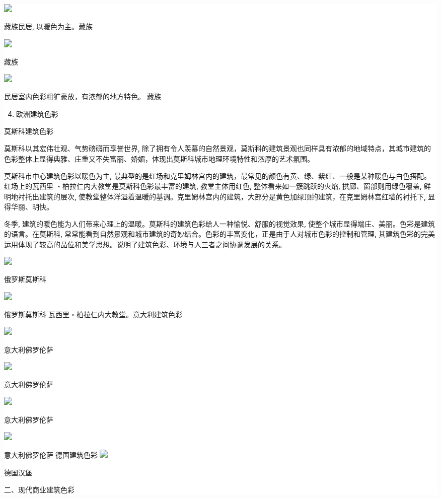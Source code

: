 ![](https://cdn.mathpix.com/cropped/2024_05_06_a516c1875b539cccc469g-36.jpg?height=573&width=844&top_left_y=256&top_left_x=1044)

藏族民居, 以暖色为主。藏族

![](https://cdn.mathpix.com/cropped/2024_05_06_a516c1875b539cccc469g-36.jpg?height=636&width=836&top_left_y=899&top_left_x=1051)

藏族

![](https://cdn.mathpix.com/cropped/2024_05_06_a516c1875b539cccc469g-36.jpg?height=1047&width=838&top_left_y=1551&top_left_x=1047)

民居室内色彩粗犷豪放，有浓郁的地方特色。 藏族

4. 欧洲建筑色彩

莫斯科建筑色彩

莫斯科以其宏伟壮观、气势磅礴而享誉世界, 除了拥有令人羡慕的自然景观，莫斯科的建筑景观也同样具有浓郁的地域特点，其城市建筑的色彩整体上显得典雅、庄重又不失富丽、娇媚，体现出莫斯科城市地理环境特性和浓厚的艺术氛围。

莫斯科市中心建筑色彩以暖色为主, 最典型的是红场和克里姆林宫内的建筑，最常见的颜色有黄、绿、紫红、一般是某种暖色与白色搭配。红场上的瓦西里 ・柏拉仁内大教堂是莫斯科色彩最丰富的建筑, 教堂主体用红色, 整体看来如一簇跳跃的火焰, 拱廊、窗部则用绿色覆盖, 鲜明地衬托出建筑的层次, 使教堂整体洋溢着温暖的基调。克里姆林宫内的建筑，大部分是黄色加绿顶的建筑，在克里姆林宫红墙的衬托下, 显得华丽、明快。

冬季, 建筑的暖色能为人们带来心理上的温暖。莫斯科的建筑色彩给人一种愉悦、舒服的视觉效果, 使整个城市显得端庄、美丽。色彩是建筑的语言。在莫斯科, 常常能看到自然景观和城市建筑的奇妙结合。色彩的丰富变化，正是由于人对城市色彩的控制和管理, 其建筑色彩的完美运用体现了较高的品位和美学思想。说明了建筑色彩、环境与人三者之间协调发展的关系。

![](https://cdn.mathpix.com/cropped/2024_05_06_a516c1875b539cccc469g-37.jpg?height=858&width=699&top_left_y=1210&top_left_x=229)

俄罗斯莫斯科

![](https://cdn.mathpix.com/cropped/2024_05_06_a516c1875b539cccc469g-37.jpg?height=502&width=693&top_left_y=2103&top_left_x=232)

俄罗斯莫斯科 瓦西里・柏拉仁内大教堂。意大利建筑色彩

![](https://cdn.mathpix.com/cropped/2024_05_06_a516c1875b539cccc469g-37.jpg?height=516&width=693&top_left_y=238&top_left_x=1136)

意大利佛罗伦萨

![](https://cdn.mathpix.com/cropped/2024_05_06_a516c1875b539cccc469g-37.jpg?height=523&width=685&top_left_y=788&top_left_x=1140)

意大利佛罗伦萨

![](https://cdn.mathpix.com/cropped/2024_05_06_a516c1875b539cccc469g-37.jpg?height=487&width=685&top_left_y=1343&top_left_x=1140)

意大利佛罗伦萨

![](https://cdn.mathpix.com/cropped/2024_05_06_a516c1875b539cccc469g-37.jpg?height=729&width=688&top_left_y=1861&top_left_x=1141)

意大利佛罗伦萨
德国建筑色彩
![](https://cdn.mathpix.com/cropped/2024_05_06_a516c1875b539cccc469g-38.jpg?height=594&width=1790&top_left_y=236&top_left_x=138)

德国汉堡

二、现代商业建筑色彩
